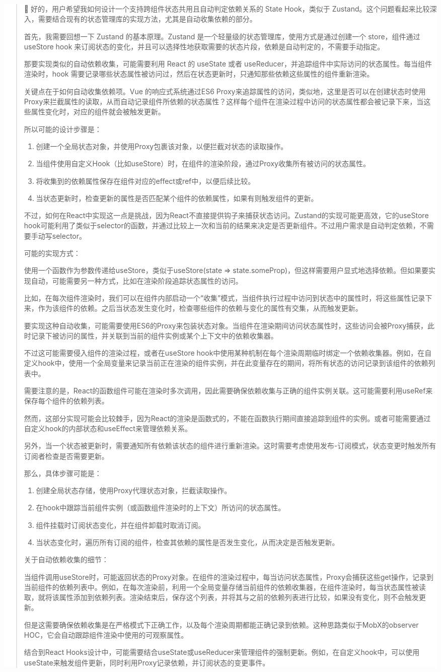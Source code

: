 > 💭 好的，用户希望我如何设计一个支持跨组件状态共用且自动判定依赖关系的 State Hook，类似于 Zustand。这个问题看起来比较深入，需要结合现有的状态管理库的实现方法，尤其是自动收集依赖的部分。
>
> 首先，我需要回想一下 Zustand 的基本原理。Zustand 是一个轻量级的状态管理库，使用方式是通过创建一个 store，组件通过 useStore hook 来订阅状态的变化，并且可以选择性地获取需要的状态片段，依赖是自动判定的，不需要手动指定。
>
> 那要实现类似的自动依赖收集，可能需要利用 React 的 useState 或者 useReducer，并追踪组件中实际访问的状态属性。每当组件渲染时，hook 需要记录哪些状态属性被访问过，然后在状态更新时，只通知那些依赖这些属性的组件重新渲染。
>
> 关键点在于如何自动收集依赖项。Vue 的响应式系统通过ES6 Proxy来追踪属性的访问，类似地，这里是否可以在创建状态时使用Proxy来拦截属性的读取，从而自动记录组件所依赖的状态属性？这样每个组件在渲染过程中访问的状态属性都会被记录下来，当这些属性变化时，对应的组件就会被触发更新。
>
> 所以可能的设计步骤是：
>
> 1. 创建一个全局状态对象，并使用Proxy包裹该对象，以便拦截对状态的读取操作。
>
> 2. 当组件使用自定义Hook（比如useStore）时，在组件的渲染阶段，通过Proxy收集所有被访问的状态属性。
>
> 3. 将收集到的依赖属性保存在组件对应的effect或ref中，以便后续比较。
>
> 4. 当状态更新时，检查更新的属性是否匹配某个组件的依赖属性，如果有则触发组件的更新。
>
> 不过，如何在React中实现这一点是挑战，因为React不直接提供钩子来捕获状态访问。Zustand的实现可能更高效，它的useStore hook可能利用了类似于selector的函数，并通过比较上一次和当前的结果来决定是否更新组件。不过用户需求是自动判定依赖，不需要手动写selector。
>
> 可能的实现方式：
>
> 使用一个函数作为参数传递给useStore，类似于useStore(state => state.someProp)，但这样需要用户显式地选择依赖。但如果要实现自动，可能需要另一种方式，比如在渲染阶段追踪状态属性的访问。
>
> 比如，在每次组件渲染时，我们可以在组件内部启动一个“收集”模式，当组件执行过程中访问到状态中的属性时，将这些属性记录下来，作为该组件的依赖。之后当状态发生变化时，检查哪些组件的依赖与变化的属性有交集，从而触发更新。
>
> 要实现这种自动收集，可能需要使用ES6的Proxy来包装状态对象。当组件在渲染期间访问状态属性时，这些访问会被Proxy捕获，此时记录下被访问的属性，并关联到当前的组件实例或某个上下文中的依赖收集器。
>
> 不过这可能需要侵入组件的渲染过程，或者在useStore hook中使用某种机制在每个渲染周期临时绑定一个依赖收集器。例如，在自定义hook中，使用一个全局变量来记录当前正在渲染的组件实例，并在此变量存在的期间，将所有状态的访问记录到该组件的依赖列表中。
>
> 需要注意的是，React的函数组件可能在渲染时多次调用，因此需要确保依赖收集与正确的组件实例关联。这可能需要利用useRef来保存每个组件的依赖列表。
>
> 然而，这部分实现可能会比较棘手，因为React的渲染是函数式的，不能在函数执行期间直接追踪到组件的实例。或者可能需要通过自定义hook的内部状态和useEffect来管理依赖关系。
>
> 另外，当一个状态被更新时，需要通知所有依赖该状态的组件进行重新渲染。这时需要考虑使用发布-订阅模式，状态变更时触发所有订阅者检查是否需要更新。
>
> 那么，具体步骤可能是：
>
> 1. 创建全局状态存储，使用Proxy代理状态对象，拦截读取操作。
>
> 2. 在hook中跟踪当前组件实例（或函数组件渲染时的上下文）所访问的状态属性。
>
> 3. 组件挂载时订阅状态变化，并在组件卸载时取消订阅。
>
> 4. 当状态变化时，遍历所有订阅的组件，检查其依赖的属性是否发生变化，从而决定是否触发更新。
>
> 关于自动依赖收集的细节：
>
> 当组件调用useStore时，可能返回状态的Proxy对象。在组件的渲染过程中，每当访问状态属性，Proxy会捕获这些get操作，记录到当前组件的依赖列表中。例如，在每次渲染前，利用一个全局变量存储当前组件的依赖收集器，在组件渲染时，每当状态属性被读取，就将该属性添加到依赖列表。渲染结束后，保存这个列表，并将其与之前的依赖列表进行比较，如果没有变化，则不会触发更新。
>
> 但是这需要确保依赖收集是在严格模式下正确工作，以及每个渲染周期都能正确记录到依赖。这种思路类似于MobX的observer HOC，它会自动跟踪组件渲染中使用的可观察属性。
>
> 结合到React Hooks设计中，可能需要结合useState或useReducer来管理组件的强制更新。例如，在自定义hook中，可以使用useState来触发组件更新，同时利用Proxy记录依赖，并订阅状态的变更事件。